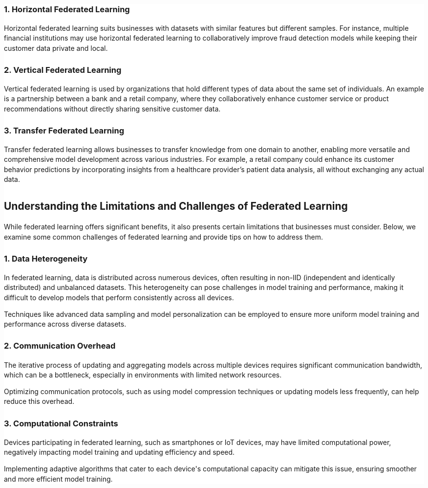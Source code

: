 ### 1\. Horizontal Federated Learning

Horizontal federated learning suits businesses with datasets with similar features but different samples. For instance, multiple financial institutions may use horizontal federated learning to collaboratively improve fraud detection models while keeping their customer data private and local.

### 2\. Vertical Federated Learning

Vertical federated learning is used by organizations that hold different types of data about the same set of individuals. An example is a partnership between a bank and a retail company, where they collaboratively enhance customer service or product recommendations without directly sharing sensitive customer data.

### 3\. Transfer Federated Learning

Transfer federated learning allows businesses to transfer knowledge from one domain to another, enabling more versatile and comprehensive model development across various industries. For example, a retail company could enhance its customer behavior predictions by incorporating insights from a healthcare provider’s patient data analysis, all without exchanging any actual data.

## Understanding the Limitations and Challenges of Federated Learning

While federated learning offers significant benefits, it also presents certain limitations that businesses must consider. Below, we examine some common challenges of federated learning and provide tips on how to address them.

### 1\. Data Heterogeneity

In federated learning, data is distributed across numerous devices, often resulting in non-IID (independent and identically distributed) and unbalanced datasets. This heterogeneity can pose challenges in model training and performance, making it difficult to develop models that perform consistently across all devices.

Techniques like advanced data sampling and model personalization can be employed to ensure more uniform model training and performance across diverse datasets.

### 2\. Communication Overhead

The iterative process of updating and aggregating models across multiple devices requires significant communication bandwidth, which can be a bottleneck, especially in environments with limited network resources.

Optimizing communication protocols, such as using model compression techniques or updating models less frequently, can help reduce this overhead.

### 3\. Computational Constraints

Devices participating in federated learning, such as smartphones or IoT devices, may have limited computational power, negatively impacting model training and updating efficiency and speed.

Implementing adaptive algorithms that cater to each device's computational capacity can mitigate this issue, ensuring smoother and more efficient model training.
